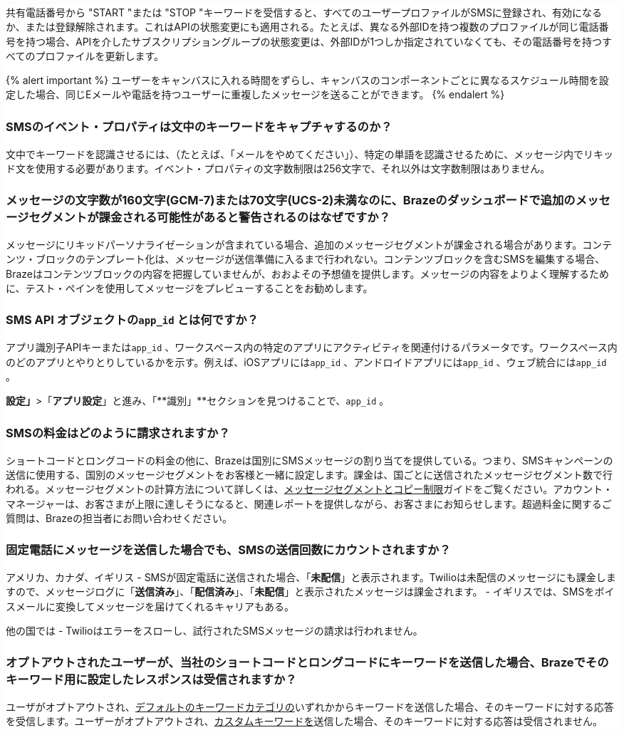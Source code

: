 共有電話番号から "START "または "STOP "キーワードを受信すると、すべてのユーザープロファイルがSMSに登録され、有効になるか、または登録解除されます。これはAPIの状態変更にも適用される。たとえば、異なる外部IDを持つ複数のプロファイルが同じ電話番号を持つ場合、APIを介したサブスクリプショングループの状態変更は、外部IDが1つしか指定されていなくても、その電話番号を持つすべてのプロファイルを更新します。

{% alert important %}
ユーザーをキャンバスに入れる時間をずらし、キャンバスのコンポーネントごとに異なるスケジュール時間を設定した場合、同じEメールや電話を持つユーザーに重複したメッセージを送ることができます。
{% endalert %}

### SMSのイベント・プロパティは文中のキーワードをキャプチャするのか？

文中でキーワードを認識させるには、（たとえば、「メールをやめてください」）、特定の単語を認識させるために、メッセージ内でリキッド文を使用する必要があります。イベント・プロパティの文字数制限は256文字で、それ以外は文字数制限はありません。

### メッセージの文字数が160文字(GCM-7)または70文字(UCS-2)未満なのに、Brazeのダッシュボードで追加のメッセージセグメントが課金される可能性があると警告されるのはなぜですか？

メッセージにリキッドパーソナライゼーションが含まれている場合、追加のメッセージセグメントが課金される場合があります。コンテンツ・ブロックのテンプレート化は、メッセージが送信準備に入るまで行われない。コンテンツブロックを含むSMSを編集する場合、Brazeはコンテンツブロックの内容を把握していませんが、おおよその予想値を提供します。メッセージの内容をよりよく理解するために、テスト・ペインを使用してメッセージをプレビューすることをお勧めします。

### SMS API オブジェクトの`app_id` とは何ですか？

アプリ識別子APIキーまたは`app_id` 、ワークスペース内の特定のアプリにアクティビティを関連付けるパラメータです。ワークスペース内のどのアプリとやりとりしているかを示す。例えば、iOSアプリには`app_id` 、アンドロイドアプリには`app_id` 、ウェブ統合には`app_id` 。 

**設定」**>「**アプリ設定**」と進み、「**識別」**セクションを見つけることで、`app_id` 。

### SMSの料金はどのように請求されますか？

ショートコードとロングコードの料金の他に、Brazeは国別にSMSメッセージの割り当てを提供している。つまり、SMSキャンペーンの送信に使用する、国別のメッセージセグメントをお客様と一緒に設定します。課金は、国ごとに送信されたメッセージセグメント数で行われる。メッセージセグメントの計算方法について詳しくは、[メッセージセグメントとコピー制限]({{site.baseurl}}/user_guide/message_building_by_channel/sms/campaign/segments/#segment-breakdown)ガイドをご覧ください。アカウント・マネージャーは、お客さまが上限に達しそうになると、関連レポートを提供しながら、お客さまにお知らせします。超過料金に関するご質問は、Brazeの担当者にお問い合わせください。

### 固定電話にメッセージを送信した場合でも、SMSの送信回数にカウントされますか？

アメリカ、カナダ、イギリス
\- SMSが固定電話に送信された場合、「**未配信**」と表示されます。Twilioは未配信のメッセージにも課金しますので、メッセージログに「**送信済み**」、「**配信済み**」、「**未配信**」と表示されたメッセージは課金されます。
\- イギリスでは、SMSをボイスメールに変換してメッセージを届けてくれるキャリアもある。

他の国では
\- Twilioはエラーをスローし、試行されたSMSメッセージの請求は行われません。 

### オプトアウトされたユーザーが、当社のショートコードとロングコードにキーワードを送信した場合、Brazeでそのキーワード用に設定したレスポンスは受信されますか？

ユーザがオプトアウトされ、[デフォルトのキーワードカテゴリの]({{site.baseurl}}/user_guide/message_building_by_channel/sms/keywords/optin_optout)いずれかからキーワードを送信した場合、そのキーワードに対する応答を受信します。ユーザーがオプトアウトされ、[カスタムキーワードを]({{site.baseurl}}/user_guide/message_building_by_channel/sms/keywords/keyword_handling)送信した場合、そのキーワードに対する応答は受信されません。 
